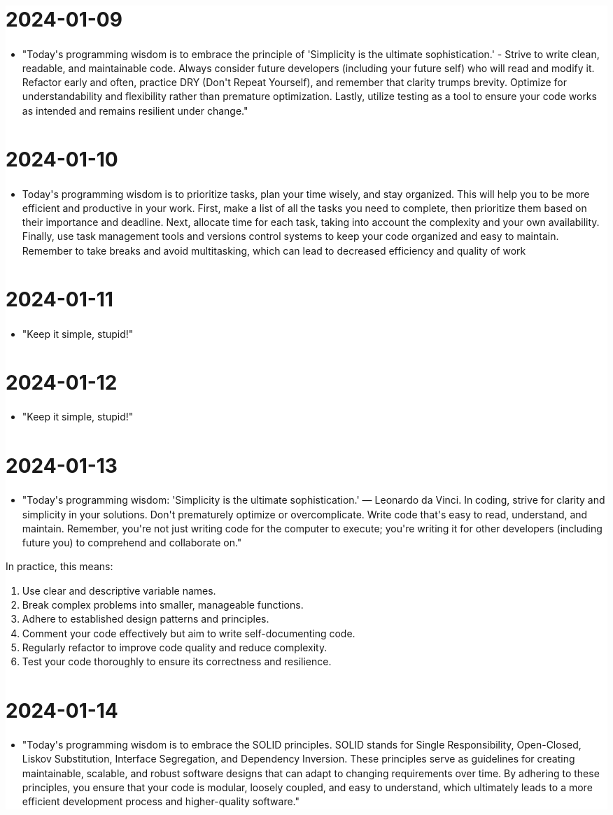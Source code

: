 # 2024-01-09
- "Today's programming wisdom is to embrace the principle of 'Simplicity is the ultimate sophistication.' - Strive to write clean, readable, and maintainable code. Always consider future developers (including your future self) who will read and modify it. Refactor early and often, practice DRY (Don't Repeat Yourself), and remember that clarity trumps brevity. Optimize for understandability and flexibility rather than premature optimization. Lastly, utilize testing as a tool to ensure your code works as intended and remains resilient under change."

# 2024-01-10
- Today's programming wisdom is to prioritize tasks, plan your time wisely, and stay organized. This will help you to be more efficient and productive in your work. First, make a list of all the tasks you need to complete, then prioritize them based on their importance and deadline. Next, allocate time for each task, taking into account the complexity and your own availability. Finally, use task management tools and versions control systems to keep your code organized and easy to maintain. Remember to take breaks and avoid multitasking, which can lead to decreased efficiency and quality of work

# 2024-01-11
- "Keep it simple, stupid!"

# 2024-01-12
- "Keep it simple, stupid!"

# 2024-01-13
- "Today's programming wisdom: 'Simplicity is the ultimate sophistication.' — Leonardo da Vinci. In coding, strive for clarity and simplicity in your solutions. Don't prematurely optimize or overcomplicate. Write code that's easy to read, understand, and maintain. Remember, you're not just writing code for the computer to execute; you're writing it for other developers (including future you) to comprehend and collaborate on." 

In practice, this means:
1. Use clear and descriptive variable names.
2. Break complex problems into smaller, manageable functions.
3. Adhere to established design patterns and principles.
4. Comment your code effectively but aim to write self-documenting code.
5. Regularly refactor to improve code quality and reduce complexity.
6. Test your code thoroughly to ensure its correctness and resilience.

# 2024-01-14
- "Today's programming wisdom is to embrace the SOLID principles. SOLID stands for Single Responsibility, Open-Closed, Liskov Substitution, Interface Segregation, and Dependency Inversion. These principles serve as guidelines for creating maintainable, scalable, and robust software designs that can adapt to changing requirements over time. By adhering to these principles, you ensure that your code is modular, loosely coupled, and easy to understand, which ultimately leads to a more efficient development process and higher-quality software."
